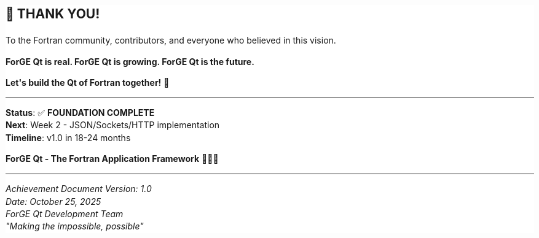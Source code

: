 
## 🎊 THANK YOU!

To the Fortran community, contributors, and everyone who believed in this vision.

**ForGE Qt is real. ForGE Qt is growing. ForGE Qt is the future.**

**Let's build the Qt of Fortran together!** 💪

---

**Status**: ✅ **FOUNDATION COMPLETE**  
**Next**: Week 2 - JSON/Sockets/HTTP implementation  
**Timeline**: v1.0 in 18-24 months  

**ForGE Qt - The Fortran Application Framework** 🎉🚀✨

---

*Achievement Document Version: 1.0*  
*Date: October 25, 2025*  
*ForGE Qt Development Team*  
*"Making the impossible, possible"*

